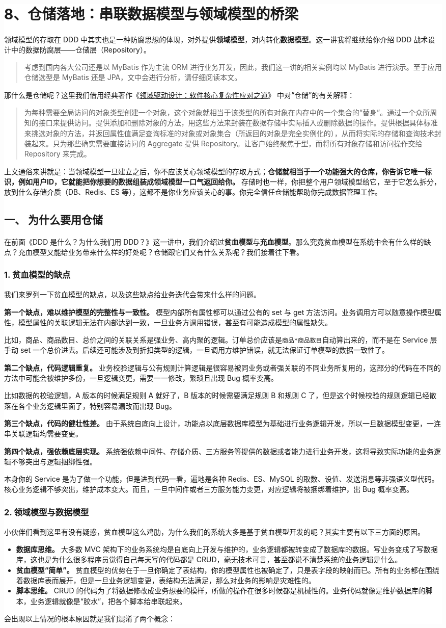 # 8、仓储落地：串联数据模型与领域模型的桥梁

领域模型的存取在 DDD 中其实也是一种防腐思想的体现，对外提供**领域模型**，对内转化**数据模型**。这一讲我将继续给你介绍 DDD 战术设计中的数据防腐层——仓储层（Repository）。

> 考虑到国内各大公司还是以 MyBatis 作为主流 ORM 进行业务开发，因此，我们这一讲的相关实例均以 MyBatis 进行演示。至于应用仓储选型是 MyBatis 还是 JPA，文中会进行分析，请仔细阅读本文。

那什么是仓储呢？这里我们借用经典著作《[领域驱动设计：软件核心复杂性应对之道](https://link.juejin.cn/?target=https%3A%2F%2Fbook.douban.com%2Fsubject%2F5344973%2F)》 中对“仓储”的有关解释：

> 为每种需要全局访问的对象类型创建一个对象，这个对象就相当于该类型的所有对象在内存中的一个集合的“替身”。通过一个众所周知的接口来提供访问。提供添加和删除对象的方法，用这些方法来封装在数据存储中实际插入或删除数据的操作。提供根据具体标准来挑选对象的方法，并返回属性值满足查询标准的对象或对象集合（所返回的对象是完全实例化的），从而将实际的存储和查询技术封装起来。只为那些确实需要直接访问的 Aggregate 提供 Repository。让客户始终聚焦于型，而将所有对象存储和访问操作交给 Repository 来完成。

上文通俗来讲就是：当领域模型一旦建立之后，你不应该关心领域模型的存取方式；**仓储就相当于一个功能强大的仓库，你告诉它唯一标识，例如用户ID，它就能把你想要的数据组装成领域模型一口气返回给你。** 存储时也一样，你把整个用户领域模型给它，至于它怎么拆分，放到什么存储介质（DB、Redis、ES 等），这都不是你业务应该关心的事。你完全信任仓储能帮助你完成数据管理工作。

## **一、** **为什么要用仓储**

在前面《DDD 是什么？为什么我们用 DDD？》这一讲中，我们介绍过**贫血模型**与**充血模型**。那么究竟贫血模型在系统中会有什么样的缺点？充血模型又能给业务带来什么样的好处呢？仓储跟它们又有什么关系呢？我们接着往下看。

### 1. 贫血模型的缺点

我们来罗列一下贫血模型的缺点，以及这些缺点给业务迭代会带来什么样的问题。

**第一个缺点，难以维护模型的完整性与一致性。** 模型内部所有属性都可以通过公有的 set 与 get 方法访问。业务调用方可以随意操作模型属性，模型属性的关联逻辑无法在内部达到一致，一旦业务方调用错误，甚至有可能造成模型的属性缺失。

比如，商品、商品数目、总价之间的关联关系是强业务、高内聚的逻辑。订单总价应该是`商品*商品数目`自动算出来的，而不是在 Service 层手动 set 一个总价进去。后续还可能涉及到折扣类型的逻辑，一旦调用方维护错误，就无法保证订单模型的数据一致性了。

**第二个缺点，代码逻辑重复。** 业务校验逻辑与公有规则计算逻辑是很容易被同业务或者强关联的不同业务所复用的，这部分的代码在不同的方法中可能会被维护多份，一旦逻辑变更，需要一一修改，繁琐且出现 Bug 概率变高。

比如数据的校验逻辑，A 版本的时候满足规则 A 就好了，B 版本的时候需要满足规则 B 和规则 C 了，但是这个时候校验的规则逻辑已经散落在各个业务逻辑里面了，特别容易漏改而出现 Bug。

**第三个缺点，代码的健壮性差。** 由于系统自底向上设计，功能点以底层数据库模型为基础进行业务逻辑开发，所以一旦数据模型变更，一连串关联逻辑均需要变更。

**第四个缺点，强依赖底层实现。** 系统强依赖中间件、存储介质、三方服务等提供的数据或者能力进行业务开发，这将导致实际功能的业务逻辑不够突出与逻辑捆绑性强。

本身你的 Service 是为了做一个功能，但是进到代码一看，遍地是各种 Redis、ES、MySQL 的取数、设值、发送消息等非强语义型代码。核心业务逻辑不够突出，维护成本变大。而且，一旦中间件或者三方服务能力变更，对应逻辑将被捆绑着维护，出 Bug 概率变高。

### 2. 领域模型与数据模型

小伙伴们看到这里有没有疑惑，贫血模型这么鸡肋，为什么我们的系统大多是基于贫血模型开发的呢？其实主要有以下三方面的原因。

- **数据库思维。** 大多数 MVC 架构下的业务系统均是自底向上开发与维护的，业务逻辑都被转变成了数据库的数据。写业务变成了写数据库，这也是为什么很多程序员觉得自己每天写的代码都是 CRUD，毫无技术可言，甚至都说不清楚系统的业务逻辑是什么。
- **贫血模型“简单”。** 贫血模型的优势在于一旦你确定了表结构，你的模型属性也被确定了，只是表字段的映射而已。所有的业务都在围绕着数据库表而展开，但是一旦业务逻辑变更，表结构无法满足，那么对业务的影响是灾难性的。
- **脚本思维。** CRUD 的代码为了将数据修改成业务想要的模样，所做的操作在很多时候都是机械性的。业务代码就像是维护数据库的脚本，业务逻辑就像是“胶水”，把各个脚本给串联起来。

会出现以上情况的根本原因就是我们混淆了两个概念：
